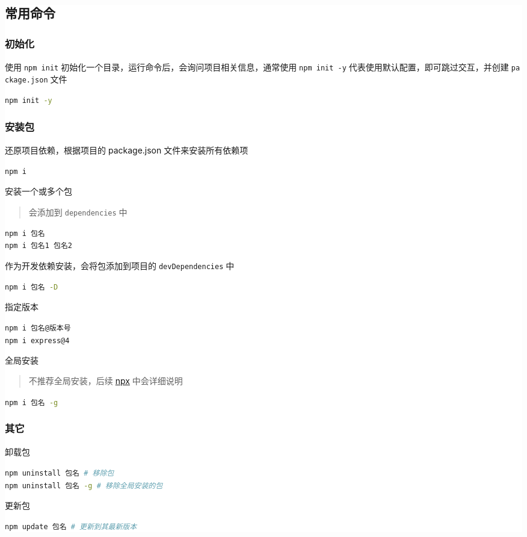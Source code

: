 ## 常用命令

### 初始化

使用 `npm init` 初始化一个目录，运行命令后，会询问项目相关信息，通常使用 `npm init -y` 代表使用默认配置，即可跳过交互，并创建 `package.json` 文件

```bash
npm init -y
```

### 安装包

还原项目依赖，根据项目的 package.json 文件来安装所有依赖项

```bash
npm i
```

安装一个或多个包

> 会添加到 `dependencies` 中

```bash
npm i 包名
npm i 包名1 包名2
```

作为开发依赖安装，会将包添加到项目的 `devDependencies` 中

```bash
npm i 包名 -D
```

指定版本

```bash
npm i 包名@版本号
npm i express@4
```

全局安装

> 不推荐全局安装，后续 [npx](#npx) 中会详细说明

```bash
npm i 包名 -g
```

### 其它

卸载包

```bash
npm uninstall 包名 # 移除包
npm uninstall 包名 -g # 移除全局安装的包
```

更新包

```bash
npm update 包名 # 更新到其最新版本
```
